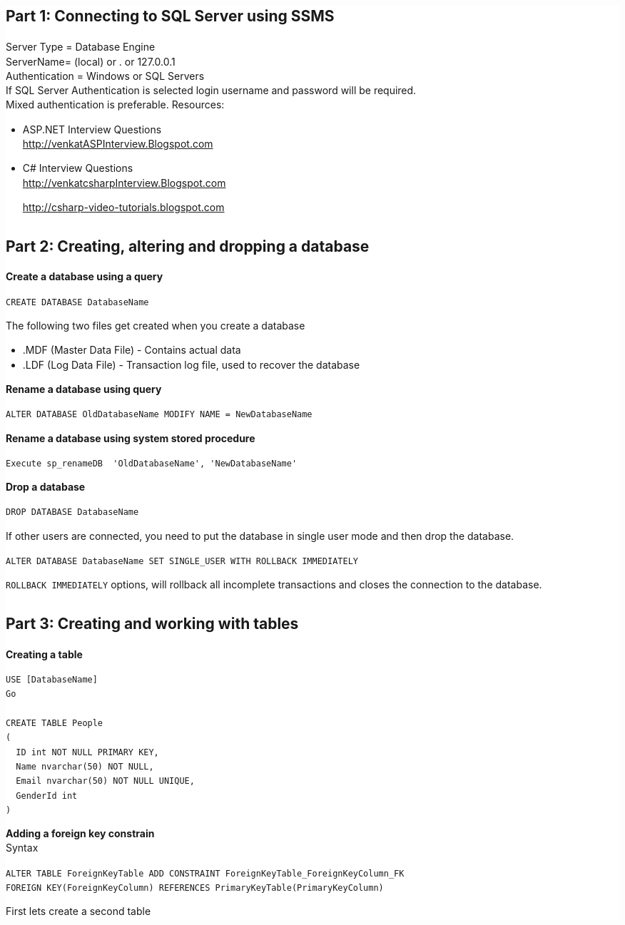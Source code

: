 ## Part 1:  Connecting to SQL Server using SSMS
Server Type = Database Engine  
ServerName= (local) or . or 127.0.0.1  
Authentication = Windows or SQL Servers  
If SQL Server Authentication is selected login username and password will be required.   
Mixed authentication is preferable.
Resources:
* ASP.NET Interview Questions  
  http://venkatASPInterview.Blogspot.com  
* C# Interview Questions  
  http://venkatcsharpInterview.Blogspot.com  

  http://csharp-video-tutorials.blogspot.com

## Part 2: Creating, altering and dropping a database
 __Create a database using a query__  
 ```
CREATE DATABASE DatabaseName  
 ```
 The following two files get created when you create a database  
 * .MDF (Master Data File) - Contains actual data
 * .LDF (Log Data File)    - Transaction log file, used to recover the database  

__Rename a database using query__
```
ALTER DATABASE OldDatabaseName MODIFY NAME = NewDatabaseName
```

__Rename a database using system stored procedure__
```
Execute sp_renameDB  'OldDatabaseName', 'NewDatabaseName'
```

__Drop a database__  
```
DROP DATABASE DatabaseName
```
If other users are connected, you need to put the database in single user mode and then drop the database.  
```
ALTER DATABASE DatabaseName SET SINGLE_USER WITH ROLLBACK IMMEDIATELY
```
`ROLLBACK IMMEDIATELY` options, will rollback all incomplete transactions and closes the connection to the database.  

## Part 3: Creating and working with tables  
__Creating a table__  
```
USE [DatabaseName]
Go

CREATE TABLE People
(
  ID int NOT NULL PRIMARY KEY,
  Name nvarchar(50) NOT NULL,
  Email nvarchar(50) NOT NULL UNIQUE,
  GenderId int
)
```
__Adding a foreign key constrain__  
Syntax
```
ALTER TABLE ForeignKeyTable ADD CONSTRAINT ForeignKeyTable_ForeignKeyColumn_FK
FOREIGN KEY(ForeignKeyColumn) REFERENCES PrimaryKeyTable(PrimaryKeyColumn)
```  
First lets create a second table  